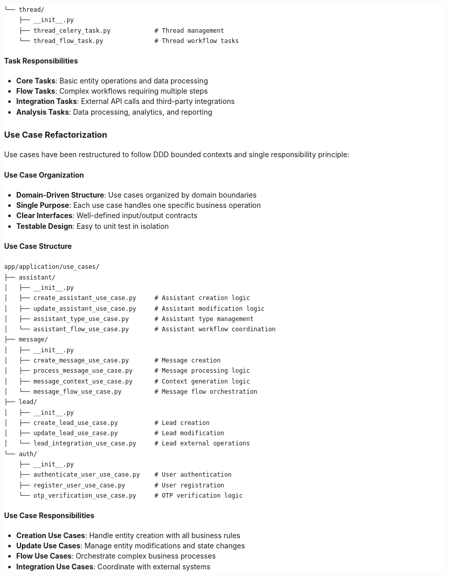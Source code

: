 ```
└── thread/
    ├── __init__.py
    ├── thread_celery_task.py            # Thread management
    └── thread_flow_task.py              # Thread workflow tasks
```

#### **Task Responsibilities**
* **Core Tasks**: Basic entity operations and data processing
* **Flow Tasks**: Complex workflows requiring multiple steps
* **Integration Tasks**: External API calls and third-party integrations
* **Analysis Tasks**: Data processing, analytics, and reporting

### **Use Case Refactorization**

Use cases have been restructured to follow DDD bounded contexts and single responsibility principle:

#### **Use Case Organization**
* **Domain-Driven Structure**: Use cases organized by domain boundaries
* **Single Purpose**: Each use case handles one specific business operation
* **Clear Interfaces**: Well-defined input/output contracts
* **Testable Design**: Easy to unit test in isolation

#### **Use Case Structure**
```
app/application/use_cases/
├── assistant/
│   ├── __init__.py
│   ├── create_assistant_use_case.py     # Assistant creation logic
│   ├── update_assistant_use_case.py     # Assistant modification logic
│   ├── assistant_type_use_case.py       # Assistant type management
│   └── assistant_flow_use_case.py       # Assistant workflow coordination
├── message/
│   ├── __init__.py
│   ├── create_message_use_case.py       # Message creation
│   ├── process_message_use_case.py      # Message processing logic
│   ├── message_context_use_case.py      # Context generation logic
│   └── message_flow_use_case.py         # Message flow orchestration
├── lead/
│   ├── __init__.py
│   ├── create_lead_use_case.py          # Lead creation
│   ├── update_lead_use_case.py          # Lead modification
│   └── lead_integration_use_case.py     # Lead external operations
└── auth/
    ├── __init__.py
    ├── authenticate_user_use_case.py    # User authentication
    ├── register_user_use_case.py        # User registration
    └── otp_verification_use_case.py     # OTP verification logic
```

#### **Use Case Responsibilities**
* **Creation Use Cases**: Handle entity creation with all business rules
* **Update Use Cases**: Manage entity modifications and state changes
* **Flow Use Cases**: Orchestrate complex business processes
* **Integration Use Cases**: Coordinate with external systems
